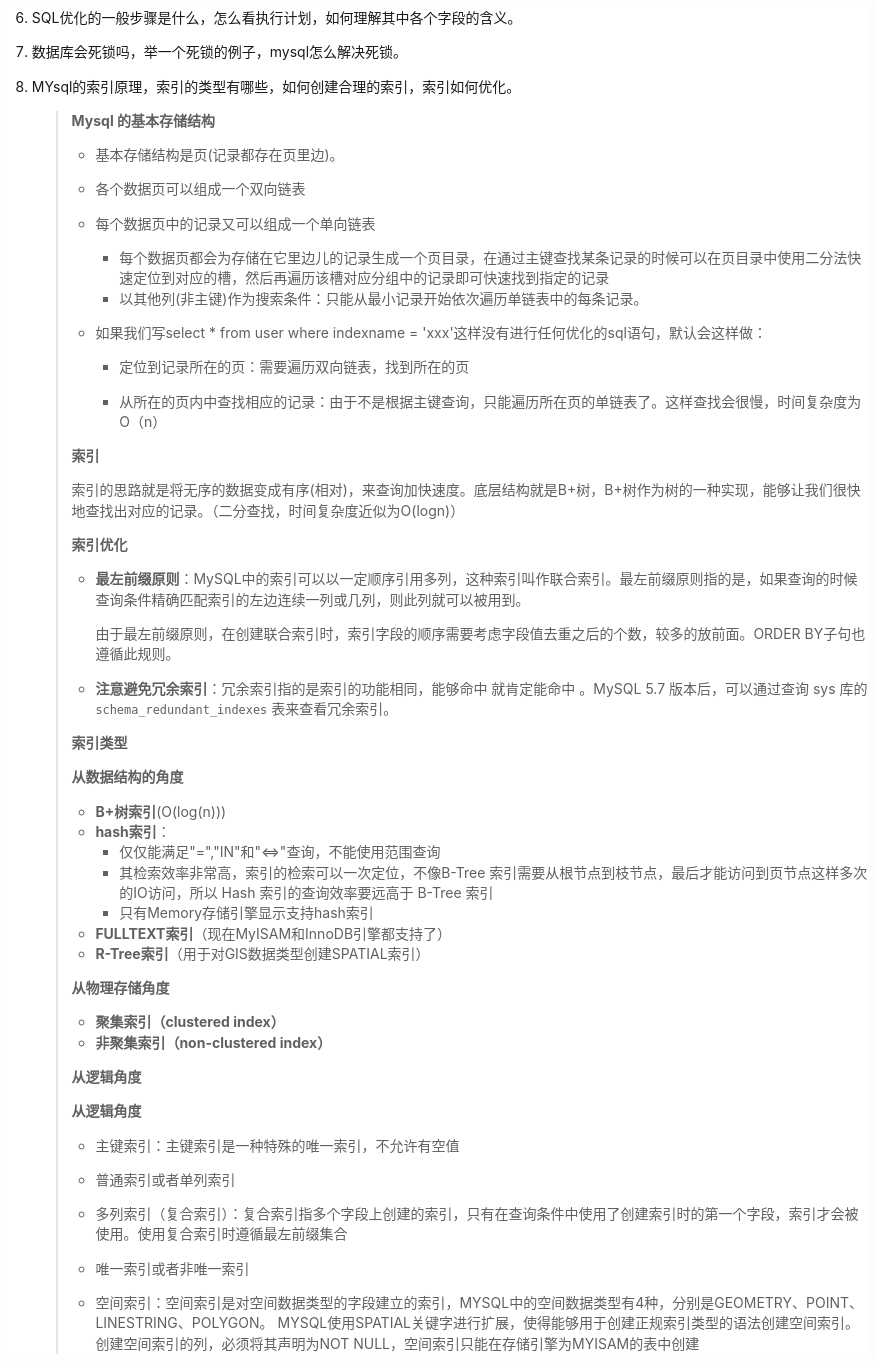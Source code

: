 6. SQL优化的一般步骤是什么，怎么看执行计划，如何理解其中各个字段的含义。

7. 数据库会死锁吗，举一个死锁的例子，mysql怎么解决死锁。

8. MYsql的索引原理，索引的类型有哪些，如何创建合理的索引，索引如何优化。

   > **Mysql 的基本存储结构**
   >
   > - 基本存储结构是页(记录都存在页里边)。
   >
   > - 各个数据页可以组成一个双向链表
   >
   > - 每个数据页中的记录又可以组成一个单向链表
   >
   >   - 每个数据页都会为存储在它里边儿的记录生成一个页目录，在通过主键查找某条记录的时候可以在页目录中使用二分法快速定位到对应的槽，然后再遍历该槽对应分组中的记录即可快速找到指定的记录
   >   - 以其他列(非主键)作为搜索条件：只能从最小记录开始依次遍历单链表中的每条记录。
   >
   > - 如果我们写select * from user where indexname = 'xxx'这样没有进行任何优化的sql语句，默认会这样做：
   >
   >   + 定位到记录所在的页：需要遍历双向链表，找到所在的页
   >
   >   + 从所在的页内中查找相应的记录：由于不是根据主键查询，只能遍历所在页的单链表了。这样查找会很慢，时间复杂度为O（n）
   >
   > **索引**
   >
   > 索引的思路就是将无序的数据变成有序(相对)，来查询加快速度。底层结构就是B+树，B+树作为树的一种实现，能够让我们很快地查找出对应的记录。（二分查找，时间复杂度近似为O(logn)）
   >
   > **索引优化**
   >
   > + **最左前缀原则**：MySQL中的索引可以以一定顺序引用多列，这种索引叫作联合索引。最左前缀原则指的是，如果查询的时候查询条件精确匹配索引的左边连续一列或几列，则此列就可以被用到。
   >
   >   由于最左前缀原则，在创建联合索引时，索引字段的顺序需要考虑字段值去重之后的个数，较多的放前面。ORDER BY子句也遵循此规则。
   >
   > + **注意避免冗余索引**：冗余索引指的是索引的功能相同，能够命中 就肯定能命中 。MySQL 5.7 版本后，可以通过查询 sys 库的 `schema_redundant_indexes` 表来查看冗余索引。
   >
   > **索引类型**
   >
   > **从数据结构的角度**
   >
   > + **B+树索引**(O(log(n)))
   > + **hash索引**：
   >   + 仅仅能满足"=","IN"和"<=>"查询，不能使用范围查询
   >   + 其检索效率非常高，索引的检索可以一次定位，不像B-Tree 索引需要从根节点到枝节点，最后才能访问到页节点这样多次的IO访问，所以 Hash 索引的查询效率要远高于 B-Tree 索引
   >   + 只有Memory存储引擎显示支持hash索引
   > + **FULLTEXT索引**（现在MyISAM和InnoDB引擎都支持了）
   > + **R-Tree索引**（用于对GIS数据类型创建SPATIAL索引）
   >
   > **从物理存储角度**
   >
   > + **聚集索引（clustered index）**
   > + **非聚集索引（non-clustered index）**
   >
   > **从逻辑角度**
   >
   > **从逻辑角度**
   >
   > + 主键索引：主键索引是一种特殊的唯一索引，不允许有空值
   >
   > + 普通索引或者单列索引
   > + 多列索引（复合索引）：复合索引指多个字段上创建的索引，只有在查询条件中使用了创建索引时的第一个字段，索引才会被使用。使用复合索引时遵循最左前缀集合
   > + 唯一索引或者非唯一索引
   > + 空间索引：空间索引是对空间数据类型的字段建立的索引，MYSQL中的空间数据类型有4种，分别是GEOMETRY、POINT、LINESTRING、POLYGON。
   >   MYSQL使用SPATIAL关键字进行扩展，使得能够用于创建正规索引类型的语法创建空间索引。创建空间索引的列，必须将其声明为NOT NULL，空间索引只能在存储引擎为MYISAM的表中创建
   >